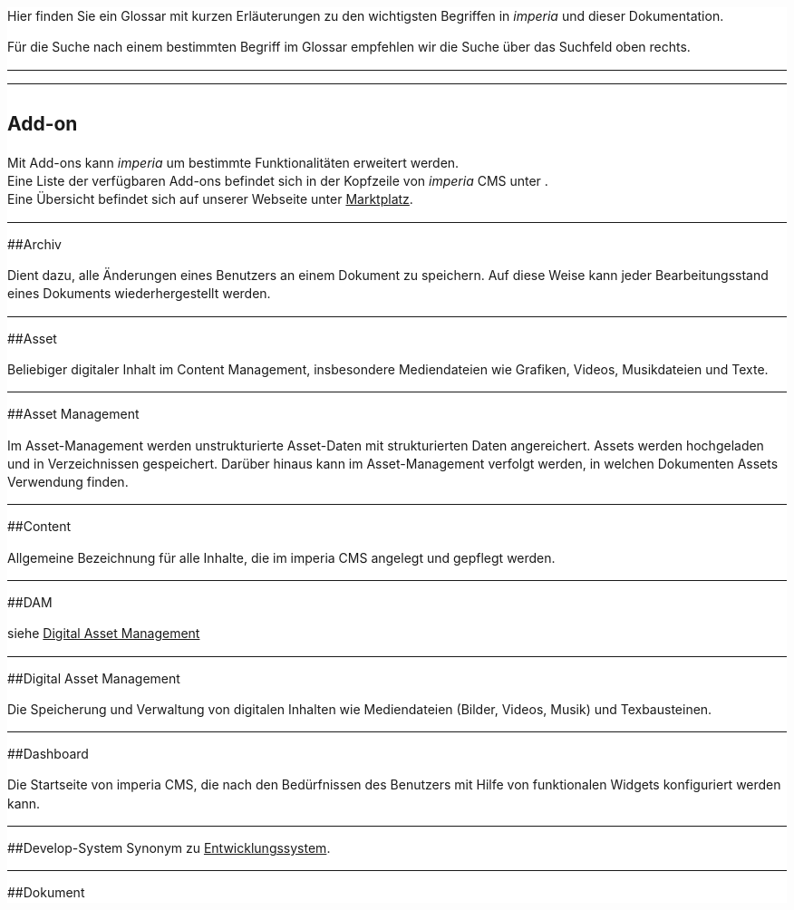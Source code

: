Hier finden Sie ein Glossar mit kurzen Erläuterungen zu den wichtigsten Begriffen in *imperia* und dieser Dokumentation. 

Für die Suche nach einem bestimmten Begriff im Glossar empfehlen wir die Suche über das Suchfeld oben rechts.

___
___
## Add-on

Mit Add-ons kann *imperia* um bestimmte Funktionalitäten erweitert werden.</br>
Eine Liste der verfügbaren Add-ons befindet sich  in der Kopfzeile von *imperia* CMS unter <i class="fa fa-puzzle-piece"></i>.</br> Eine Übersicht befindet sich auf unserer Webseite unter [Marktplatz](https://www.pirobase-imperia.com/de/produkte/marktplatz).
___
##Archiv

Dient dazu, alle Änderungen eines Benutzers an einem Dokument zu speichern. Auf diese Weise kann jeder Bearbeitungsstand eines Dokuments wiederhergestellt werden.
___
##Asset

Beliebiger digitaler Inhalt im Content Management, insbesondere Mediendateien wie Grafiken, Videos, Musikdateien und Texte.
___
##Asset Management

Im Asset-Management werden unstrukturierte Asset-Daten mit strukturierten Daten angereichert. Assets werden hochgeladen und in Verzeichnissen gespeichert. Darüber hinaus kann im Asset-Management verfolgt werden, in welchen Dokumenten Assets Verwendung finden. 
___
##Content

Allgemeine Bezeichnung für alle Inhalte, die im imperia CMS angelegt und gepflegt werden.
___
##DAM

siehe [Digital Asset Management](glossary.md#digital-asset-management)
___
##Digital Asset Management

Die Speicherung und Verwaltung von digitalen Inhalten wie Mediendateien (Bilder, Videos, Musik) und Texbausteinen.
___
##Dashboard

Die Startseite von imperia CMS, die nach den Bedürfnissen des Benutzers mit Hilfe von funktionalen Widgets konfiguriert werden kann.

___
##Develop-System
Synonym zu [Entwicklungssystem](glossary.md#entwicklungssystem).
___
##Dokument
